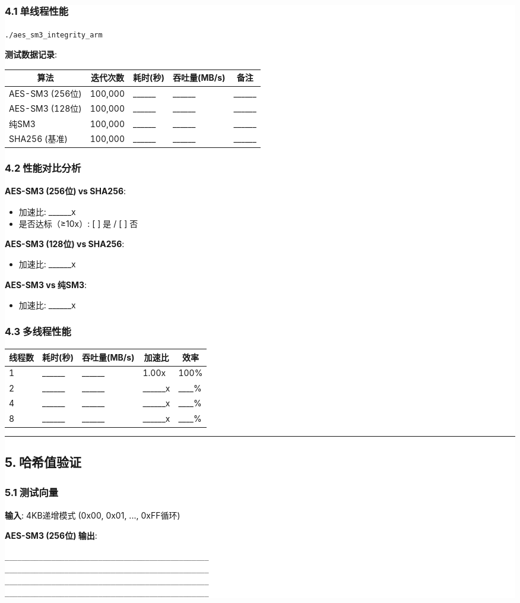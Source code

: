 ### 4.1 单线程性能

```bash
./aes_sm3_integrity_arm
```

**测试数据记录**:

| 算法 | 迭代次数 | 耗时(秒) | 吞吐量(MB/s) | 备注 |
|------|---------|---------|-------------|------|
| AES-SM3 (256位) | 100,000 | ______ | ______ | ______ |
| AES-SM3 (128位) | 100,000 | ______ | ______ | ______ |
| 纯SM3 | 100,000 | ______ | ______ | ______ |
| SHA256 (基准) | 100,000 | ______ | ______ | ______ |

### 4.2 性能对比分析

**AES-SM3 (256位) vs SHA256**:
- 加速比: ______x
- 是否达标（≥10x）: [ ] 是 / [ ] 否

**AES-SM3 (128位) vs SHA256**:
- 加速比: ______x

**AES-SM3 vs 纯SM3**:
- 加速比: ______x

### 4.3 多线程性能

| 线程数 | 耗时(秒) | 吞吐量(MB/s) | 加速比 | 效率 |
|--------|---------|-------------|--------|------|
| 1 | ______ | ______ | 1.00x | 100% |
| 2 | ______ | ______ | ______x | ____% |
| 4 | ______ | ______ | ______x | ____% |
| 8 | ______ | ______ | ______x | ____% |

---

## 5. 哈希值验证

### 5.1 测试向量

**输入**: 4KB递增模式 (0x00, 0x01, ..., 0xFF循环)

**AES-SM3 (256位) 输出**:
```
________________________________________________
________________________________________________
________________________________________________
________________________________________________
```
